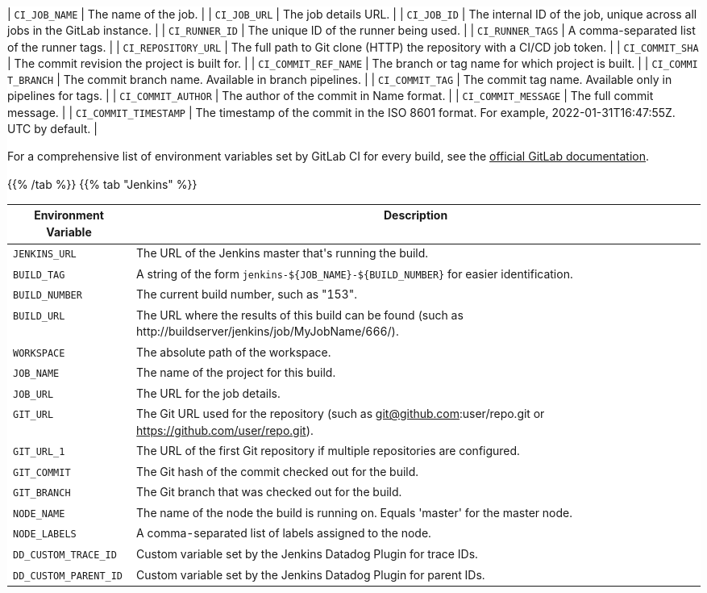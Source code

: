 | `CI_JOB_NAME`         | The name of the job.                                                                                     |
| `CI_JOB_URL`          | The job details URL.                                                                                     |
| `CI_JOB_ID`           | The internal ID of the job, unique across all jobs in the GitLab instance.                               |
| `CI_RUNNER_ID`        | The unique ID of the runner being used.                                                                  |
| `CI_RUNNER_TAGS`      | A comma-separated list of the runner tags.                                                              |
| `CI_REPOSITORY_URL`   | The full path to Git clone (HTTP) the repository with a CI/CD job token.                                  |
| `CI_COMMIT_SHA`       | The commit revision the project is built for.                                                            |
| `CI_COMMIT_REF_NAME`  | The branch or tag name for which project is built.                                                        |
| `CI_COMMIT_BRANCH`    | The commit branch name. Available in branch pipelines.                                                   |
| `CI_COMMIT_TAG`       | The commit tag name. Available only in pipelines for tags.                                               |
| `CI_COMMIT_AUTHOR`    | The author of the commit in Name <email> format.                                                         |
| `CI_COMMIT_MESSAGE`   | The full commit message.                                                                               |
| `CI_COMMIT_TIMESTAMP` | The timestamp of the commit in the ISO 8601 format. For example, 2022-01-31T16:47:55Z. UTC by default.  |


For a comprehensive list of environment variables set by GitLab CI for every build, see the [official GitLab documentation][101].


[101]: https://docs.gitlab.com/ee/ci/variables/predefined_variables.html
{{% /tab %}}
{{% tab "Jenkins" %}}

| Environment Variable              | Description                                                                                              |
|-----------------------|----------------------------------------------------------------------------------------------------------|
| `JENKINS_URL`         | The URL of the Jenkins master that's running the build.                                                 |
| `BUILD_TAG`           | A string of the form `jenkins-${JOB_NAME}-${BUILD_NUMBER}` for easier identification.                    |
| `BUILD_NUMBER`        | The current build number, such as "153".                                                                 |
| `BUILD_URL`           | The URL where the results of this build can be found (such as http://buildserver/jenkins/job/MyJobName/666/).|
| `WORKSPACE`           | The absolute path of the workspace.                                                                       |
| `JOB_NAME`            | The name of the project for this build.                                                                  |
| `JOB_URL`             | The URL for the job details.                                                                            |
| `GIT_URL`             | The Git URL used for the repository (such as git@github.com:user/repo.git or https://github.com/user/repo.git).|
| `GIT_URL_1`           | The URL of the first Git repository if multiple repositories are configured.                            |
| `GIT_COMMIT`          | The Git hash of the commit checked out for the build.                                                    |
| `GIT_BRANCH`          | The Git branch that was checked out for the build.                                                       |
| `NODE_NAME`           | The name of the node the build is running on. Equals 'master' for the master node.                       |
| `NODE_LABELS`         | A comma-separated list of labels assigned to the node.                                                   |
| `DD_CUSTOM_TRACE_ID`  | Custom variable set by the Jenkins Datadog Plugin for trace IDs.                                        |
| `DD_CUSTOM_PARENT_ID` | Custom variable set by the Jenkins Datadog Plugin for parent IDs.                                        |


[101]: https://www.appveyor.com/docs/environment-variables/
[101]: https://docs.microsoft.com/en-us/azure/devops/pipelines/build/variables?view=azure-devops
[101]: https://support.atlassian.com/bitbucket-cloud/docs/variables-and-secrets/
[101]: https://devcenter.bitrise.io/en/references/available-environment-variables.html
[101]: https://buildkite.com/docs/pipelines/environment-variables
[101]: https://circleci.com/docs/variables/
[101]: https://codefresh.io/docs/docs/pipelines/variables/
[101]: https://docs.github.com/en/actions/writing-workflows/choosing-what-your-workflow-does/variables#default-environment-variables
[101]: https://www.jenkins.io/doc/book/pipeline/jenkinsfile/#using-environment-variables
[102]: https://github.com/jenkinsci/datadog-plugin
[101]: https://www.jetbrains.com/help/teamcity/predefined-build-parameters.html
[102]: https://plugins.jetbrains.com/plugin/20852-datadog-ci-integration
[101]: https://docs.travis-ci.com/user/environment-variables/#default-environment-variables
[101]: https://buddy.works/docs/pipelines/environment-variables#default-environment-variables
[1]: https://docs.docker.com/engine/reference/run/
[2]: https://docs.docker.com/compose/reference/
[3]: /ja/tests/#setup